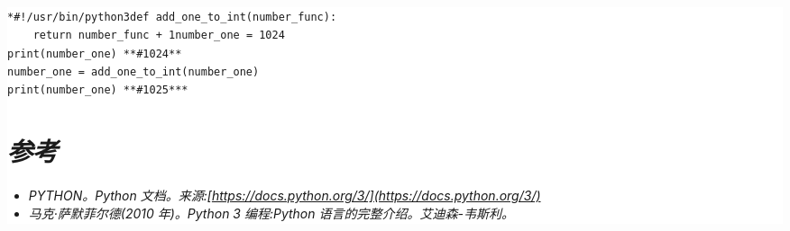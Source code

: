 ```
*#!/usr/bin/python3def add_one_to_int(number_func):
    return number_func + 1number_one = 1024
print(number_one) **#1024**
number_one = add_one_to_int(number_one)
print(number_one) **#1025***
```

# *参考*

*   *PYTHON。Python 文档。来源:[https://docs.python.org/3/](https://docs.python.org/3/)*
*   *马克·萨默菲尔德(2010 年)。Python 3 编程:Python 语言的完整介绍。艾迪森-韦斯利。*